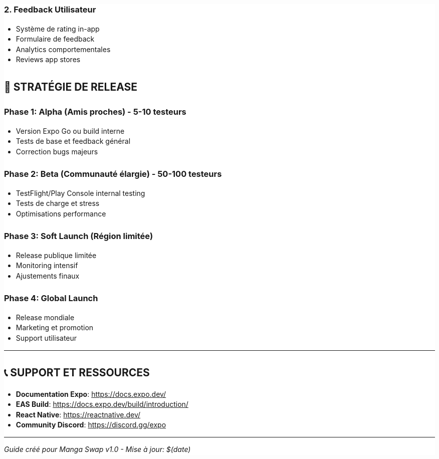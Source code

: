 ### **2. Feedback Utilisateur**
- Système de rating in-app
- Formulaire de feedback
- Analytics comportementales
- Reviews app stores

## 🎯 **STRATÉGIE DE RELEASE**

### **Phase 1: Alpha (Amis proches) - 5-10 testeurs**
- Version Expo Go ou build interne
- Tests de base et feedback général
- Correction bugs majeurs

### **Phase 2: Beta (Communauté élargie) - 50-100 testeurs**
- TestFlight/Play Console internal testing
- Tests de charge et stress
- Optimisations performance

### **Phase 3: Soft Launch (Région limitée)**
- Release publique limitée
- Monitoring intensif
- Ajustements finaux

### **Phase 4: Global Launch**
- Release mondiale
- Marketing et promotion
- Support utilisateur

---

## 📞 **SUPPORT ET RESSOURCES**

- **Documentation Expo**: https://docs.expo.dev/
- **EAS Build**: https://docs.expo.dev/build/introduction/
- **React Native**: https://reactnative.dev/
- **Community Discord**: https://discord.gg/expo

---

*Guide créé pour Manga Swap v1.0 - Mise à jour: $(date)*